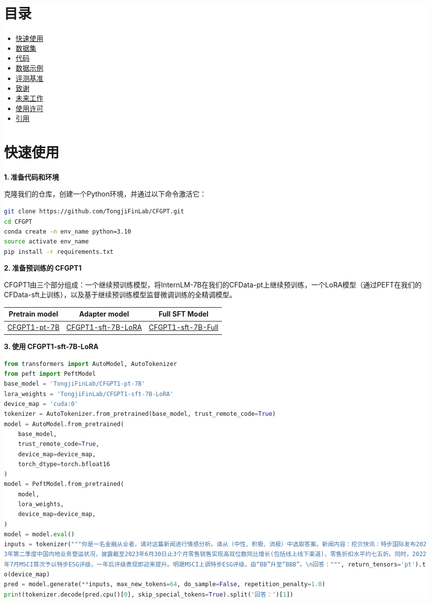 # 目录

- [快速使用](#快速使用)
- [数据集](#数据集)
- [代码](#代码)
- [数据示例](#数据示例)
- [评测基准](#评测基准)
- [致谢](#致谢)
- [未来工作](#未来工作)
- [使用许可](#使用许可)
- [引用](#引用)

# 快速使用

**1. 准备代码和环境**

克隆我们的仓库，创建一个Python环境，并通过以下命令激活它：
```bash
git clone https://github.com/TongjiFinLab/CFGPT.git
cd CFGPT
conda create -n env_name python=3.10   
source activate env_name 
pip install -r requirements.txt
```

**2. 准备预训练的 CFGPT1**

CFGPT1由三个部分组成：一个继续预训练模型，将InternLM-7B在我们的CFData-pt上继续预训练，一个LoRA模型（通过PEFT在我们的CFData-sft上训练），以及基于继续预训练模型监督微调训练的全精调模型。

|Pretrain model|Adapter model|Full SFT Model|
|:-:|:-:|:-:|
 [CFGPT1-pt-7B](https://huggingface.co/TongjiFinLab/CFGPT1-pt-7B)|[CFGPT1-sft-7B-LoRA](https://huggingface.co/TongjiFinLab/CFGPT1-sft-7B-LoRA)|[CFGPT1-sft-7B-Full](https://huggingface.co/TongjiFinLab/CFGPT1-sft-7B-Full)|

**3. 使用 CFGPT1-sft-7B-LoRA**

```python
from transformers import AutoModel, AutoTokenizer
from peft import PeftModel
base_model = 'TongjiFinLab/CFGPT1-pt-7B'
lora_weights = 'TongjiFinLab/CFGPT1-sft-7B-LoRA'
device_map = 'cuda:0'
tokenizer = AutoTokenizer.from_pretrained(base_model, trust_remote_code=True)
model = AutoModel.from_pretrained(
    base_model,
    trust_remote_code=True,
    device_map=device_map,
    torch_dtype=torch.bfloat16
)
model = PeftModel.from_pretrained(
    model,
    lora_weights,
    device_map=device_map,
)
model = model.eval()
inputs = tokenizer("""你是一名金融从业者，请对这篇新闻进行情感分析。请从（中性、积极、消极）中选取答案。新闻内容：挖贝快讯：特步国际发布2023年第二季度中国内地业务营运状况，披露截至2023年6月30日止3个月零售销售实现高双位数同比增长(包括线上线下渠道)，零售折扣水平约七五折。同时，2022年7月MSCI首次予以特步ESG评级，一年后评级表现即迎来提升。明晟MSCI上调特步ESG评级，由“BB”升至“BBB”。\n回答：""", return_tensors='pt').to(device_map)
pred = model.generate(**inputs, max_new_tokens=64, do_sample=False, repetition_penalty=1.0)
print(tokenizer.decode(pred.cpu()[0], skip_special_tokens=True).split('回答：')[1])
```
